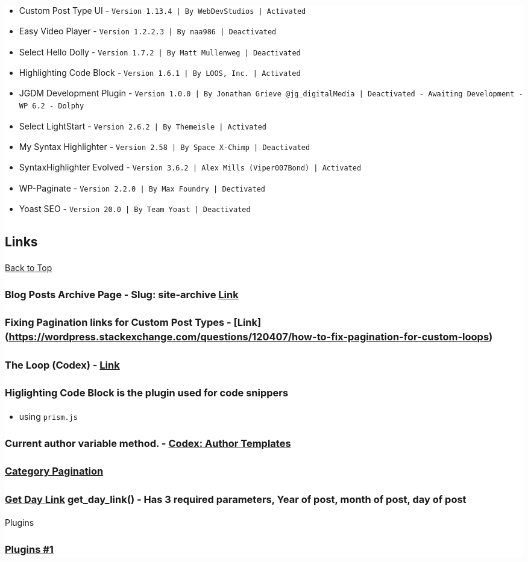 + Custom Post Type UI -  `Version 1.13.4 | By WebDevStudios | Activated`

+ Easy Video Player - `Version 1.2.2.3 | By naa986 | Deactivated`

+ Select Hello Dolly - `Version 1.7.2 | By Matt Mullenweg | Deactivated`

+ Highlighting Code Block - `Version 1.6.1 | By LOOS, Inc. | Activated`

+ JGDM Development Plugin - `Version 1.0.0 | By Jonathan Grieve @jg_digitalMedia | Deactivated - Awaiting Development - WP 6.2 - Dolphy`

+ Select LightStart - `Version 2.6.2 | By Themeisle | Activated`

+ My Syntax Highlighter - `Version 2.58 | By Space X-Chimp | Deactivated`

+ SyntaxHighlighter Evolved - `Version 3.6.2 | Alex Mills (Viper007Bond) | Activated`

+ WP-Paginate - `Version 2.2.0 | By Max Foundry | Dectivated`

+ Yoast SEO - `Version 20.0 | By Team Yoast | Deactivated`

## Links 
[Back to Top](#sections)

### Blog Posts Archive Page - Slug: site-archive [Link](http://localhost/jgdm_blog/site-archive/)

### Fixing Pagination links for Custom Post Types - [Link] (https://wordpress.stackexchange.com/questions/120407/how-to-fix-pagination-for-custom-loops)

### The Loop (Codex) - [Link](https://codex.wordpress.org/The_Loop)

### Higlighting Code Block is the plugin used for code snippers 
+ using `prism.js`

### Current author variable method. -  [Codex: Author Templates](https://codex.wordpress.org/Author_Templates)

### [Category Pagination](https://www.trickyenough.com/pagination-in-wordpress/)

### [Get Day Link](https://developer.wordpress.org/reference/functions/get_day_link/) get_day_link() - Has 3 required parameters, Year of post, month of post, day of post

Plugins

### [Plugins #1](https://www.dreamhost.com/blog/how-to-create-your-first-wordpress-plugin/)
